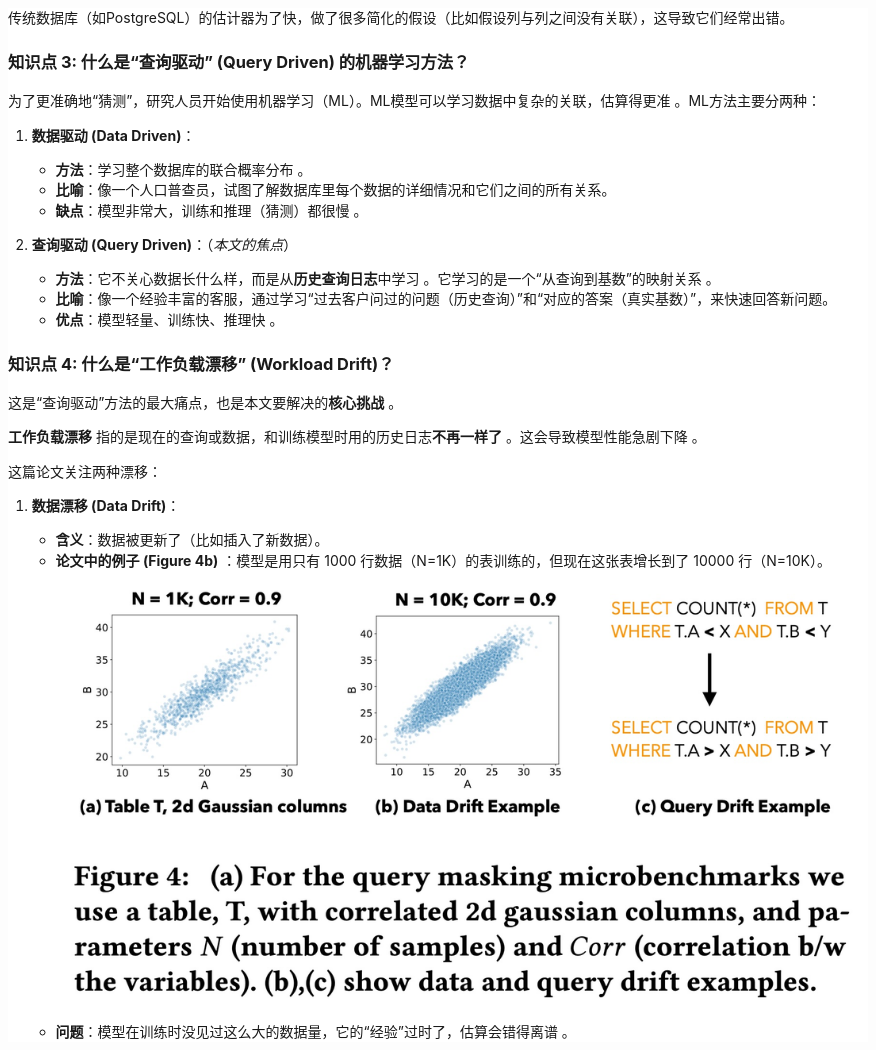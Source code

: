传统数据库（如PostgreSQL）的估计器为了快，做了很多简化的假设（比如假设列与列之间没有关联），这导致它们经常出错。

### 知识点 3: 什么是“查询驱动” (Query Driven) 的机器学习方法？

为了更准确地“猜测”，研究人员开始使用机器学习（ML）。ML模型可以学习数据中复杂的关联，估算得更准 。ML方法主要分两种：

1.  **数据驱动 (Data Driven)**：

      * **方法**：学习整个数据库的联合概率分布 。
      * **比喻**：像一个人口普查员，试图了解数据库里每个数据的详细情况和它们之间的所有关系。
      * **缺点**：模型非常大，训练和推理（猜测）都很慢 。

2.  **查询驱动 (Query Driven)**：（*本文的焦点*）

      * **方法**：它不关心数据长什么样，而是从**历史查询日志**中学习 。它学习的是一个“从查询到基数”的映射关系 。
      * **比喻**：像一个经验丰富的客服，通过学习“过去客户问过的问题（历史查询）”和“对应的答案（真实基数）”，来快速回答新问题。
      * **优点**：模型轻量、训练快、推理快 。

### 知识点 4: 什么是“工作负载漂移” (Workload Drift)？

这是“查询驱动”方法的最大痛点，也是本文要解决的**核心挑战** 。

**工作负载漂移** 指的是现在的查询或数据，和训练模型时用的历史日志**不再一样了** 。这会导致模型性能急剧下降 。

这篇论文关注两种漂移：

1.  **数据漂移 (Data Drift)**：

      * **含义**：数据被更新了（比如插入了新数据）。
      * **论文中的例子 (Figure 4b)** ：模型是用只有 1000 行数据（N=1K）的表训练的，但现在这张表增长到了 10000 行（N=10K）。  ![pic](20251021_04_pic_002.jpg)  
      * **问题**：模型在训练时没见过这么大的数据量，它的“经验”过时了，估算会错得离谱 。
